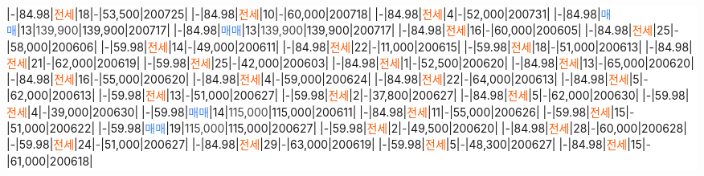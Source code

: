 |-|84.98|<span style="color:#ff5a00">전세</span>|18|<span style="color:#444444">-</span>|53,500|200725|
|-|84.98|<span style="color:#ff5a00">전세</span>|10|<span style="color:#444444">-</span>|60,000|200718|
|-|84.98|<span style="color:#ff5a00">전세</span>|4|<span style="color:#444444">-</span>|52,000|200731|
|-|84.98|<span style="color:#4285f3">매매</span>|13|<span style="color:#444444">139,900</span>|139,900|200717|
|-|84.98|<span style="color:#4285f3">매매</span>|13|<span style="color:#444444">139,900</span>|139,900|200717|
|-|84.98|<span style="color:#ff5a00">전세</span>|16|<span style="color:#444444">-</span>|60,000|200605|
|-|84.98|<span style="color:#ff5a00">전세</span>|25|<span style="color:#444444">-</span>|58,000|200606|
|-|59.98|<span style="color:#ff5a00">전세</span>|14|<span style="color:#444444">-</span>|49,000|200611|
|-|84.98|<span style="color:#ff5a00">전세</span>|22|<span style="color:#444444">-</span>|11,000|200615|
|-|59.98|<span style="color:#ff5a00">전세</span>|18|<span style="color:#444444">-</span>|51,000|200613|
|-|84.98|<span style="color:#ff5a00">전세</span>|21|<span style="color:#444444">-</span>|62,000|200619|
|-|59.98|<span style="color:#ff5a00">전세</span>|25|<span style="color:#444444">-</span>|42,000|200603|
|-|84.98|<span style="color:#ff5a00">전세</span>|1|<span style="color:#444444">-</span>|52,500|200620|
|-|84.98|<span style="color:#ff5a00">전세</span>|13|<span style="color:#444444">-</span>|65,000|200620|
|-|84.98|<span style="color:#ff5a00">전세</span>|16|<span style="color:#444444">-</span>|55,000|200620|
|-|84.98|<span style="color:#ff5a00">전세</span>|4|<span style="color:#444444">-</span>|59,000|200624|
|-|84.98|<span style="color:#ff5a00">전세</span>|22|<span style="color:#444444">-</span>|64,000|200613|
|-|84.98|<span style="color:#ff5a00">전세</span>|5|<span style="color:#444444">-</span>|62,000|200613|
|-|59.98|<span style="color:#ff5a00">전세</span>|13|<span style="color:#444444">-</span>|51,000|200627|
|-|59.98|<span style="color:#ff5a00">전세</span>|2|<span style="color:#444444">-</span>|37,800|200627|
|-|84.98|<span style="color:#ff5a00">전세</span>|5|<span style="color:#444444">-</span>|62,000|200630|
|-|59.98|<span style="color:#ff5a00">전세</span>|4|<span style="color:#444444">-</span>|39,000|200630|
|-|59.98|<span style="color:#4285f3">매매</span>|14|<span style="color:#444444">115,000</span>|115,000|200611|
|-|84.98|<span style="color:#ff5a00">전세</span>|11|<span style="color:#444444">-</span>|55,000|200626|
|-|59.98|<span style="color:#ff5a00">전세</span>|15|<span style="color:#444444">-</span>|51,000|200622|
|-|59.98|<span style="color:#4285f3">매매</span>|19|<span style="color:#444444">115,000</span>|115,000|200627|
|-|59.98|<span style="color:#ff5a00">전세</span>|2|<span style="color:#444444">-</span>|49,500|200620|
|-|84.98|<span style="color:#ff5a00">전세</span>|28|<span style="color:#444444">-</span>|60,000|200628|
|-|59.98|<span style="color:#ff5a00">전세</span>|24|<span style="color:#444444">-</span>|51,000|200627|
|-|84.98|<span style="color:#ff5a00">전세</span>|29|<span style="color:#444444">-</span>|63,000|200619|
|-|59.98|<span style="color:#ff5a00">전세</span>|5|<span style="color:#444444">-</span>|48,300|200627|
|-|84.98|<span style="color:#ff5a00">전세</span>|15|<span style="color:#444444">-</span>|61,000|200618|
